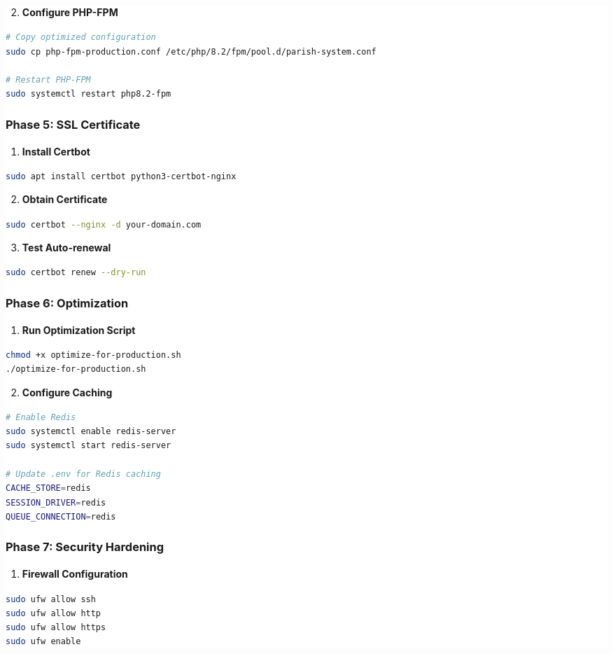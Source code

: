 2. **Configure PHP-FPM**
```bash
# Copy optimized configuration
sudo cp php-fpm-production.conf /etc/php/8.2/fpm/pool.d/parish-system.conf

# Restart PHP-FPM
sudo systemctl restart php8.2-fpm
```

### Phase 5: SSL Certificate

1. **Install Certbot**
```bash
sudo apt install certbot python3-certbot-nginx
```

2. **Obtain Certificate**
```bash
sudo certbot --nginx -d your-domain.com
```

3. **Test Auto-renewal**
```bash
sudo certbot renew --dry-run
```

### Phase 6: Optimization

1. **Run Optimization Script**
```bash
chmod +x optimize-for-production.sh
./optimize-for-production.sh
```

2. **Configure Caching**
```bash
# Enable Redis
sudo systemctl enable redis-server
sudo systemctl start redis-server

# Update .env for Redis caching
CACHE_STORE=redis
SESSION_DRIVER=redis
QUEUE_CONNECTION=redis
```

### Phase 7: Security Hardening

1. **Firewall Configuration**
```bash
sudo ufw allow ssh
sudo ufw allow http
sudo ufw allow https
sudo ufw enable
```
